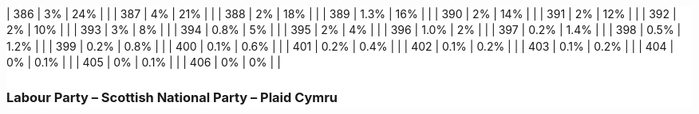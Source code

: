 | 386 | 3% | 24% |  |
| 387 | 4% | 21% |  |
| 388 | 2% | 18% |  |
| 389 | 1.3% | 16% |  |
| 390 | 2% | 14% |  |
| 391 | 2% | 12% |  |
| 392 | 2% | 10% |  |
| 393 | 3% | 8% |  |
| 394 | 0.8% | 5% |  |
| 395 | 2% | 4% |  |
| 396 | 1.0% | 2% |  |
| 397 | 0.2% | 1.4% |  |
| 398 | 0.5% | 1.2% |  |
| 399 | 0.2% | 0.8% |  |
| 400 | 0.1% | 0.6% |  |
| 401 | 0.2% | 0.4% |  |
| 402 | 0.1% | 0.2% |  |
| 403 | 0.1% | 0.2% |  |
| 404 | 0% | 0.1% |  |
| 405 | 0% | 0.1% |  |
| 406 | 0% | 0% |  |

### Labour Party – Scottish National Party – Plaid Cymru
